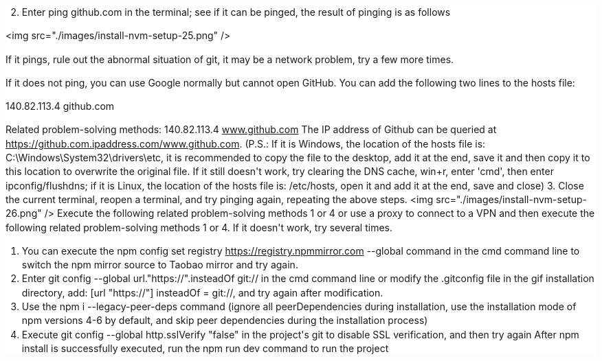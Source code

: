 2. Enter ping github.com in the terminal; see if it can be pinged, the result of pinging is as follows

&lt;img src=&quot;./images/install-nvm-setup-25.png&quot; /&gt;

If it pings, rule out the abnormal situation of git, it may be a network problem, try a few more times.

If it does not ping, you can use Google normally but cannot open GitHub. You can add the following two lines to the hosts file:

140.82.113.4 github.com

Related problem-solving methods:
140.82.113.4 www.github.com
The IP address of Github can be queried at https://github.com.ipaddress.com/www.github.com.
(P.S.: If it is Windows, the location of the hosts file is: C:\Windows\System32\drivers\etc, it is recommended to copy the file to the desktop, add it at the end, save it and then copy it to this location to overwrite the original file. If it still doesn't work, try clearing the DNS cache, win+r, enter 'cmd', then enter ipconfig/flushdns; if it is Linux, the location of the hosts file is: /etc/hosts, open it and add it at the end, save and close) 3. Close the current terminal, reopen a terminal, and try pinging again, repeating the above steps.
&lt;img src=&quot;./images/install-nvm-setup-26.png&quot; /&gt;
Execute the following related problem-solving methods 1 or 4 or use a proxy to connect to a VPN and then execute the following related problem-solving methods 1 or 4. If it doesn't work, try several times.

1. You can execute the npm config set registry https://registry.npmmirror.com --global command in the cmd command line to switch the npm mirror source to Taobao mirror and try again.
2. Enter git config --global url.&quot;https://&quot;.insteadOf git:// in the cmd command line or modify the .gitconfig file in the gif installation directory, add: [url &quot;https://&quot;] insteadOf = git://, and try again after modification.
3. Use the npm i --legacy-peer-deps command (ignore all peerDependencies during installation, use the installation mode of npm versions 4-6 by default, and skip peer dependencies during the installation process)
4. Execute git config --global http.sslVerify &quot;false&quot; in the project's git to disable SSL verification, and then try again
   After npm install is successfully executed, run the npm run dev command to run the project

